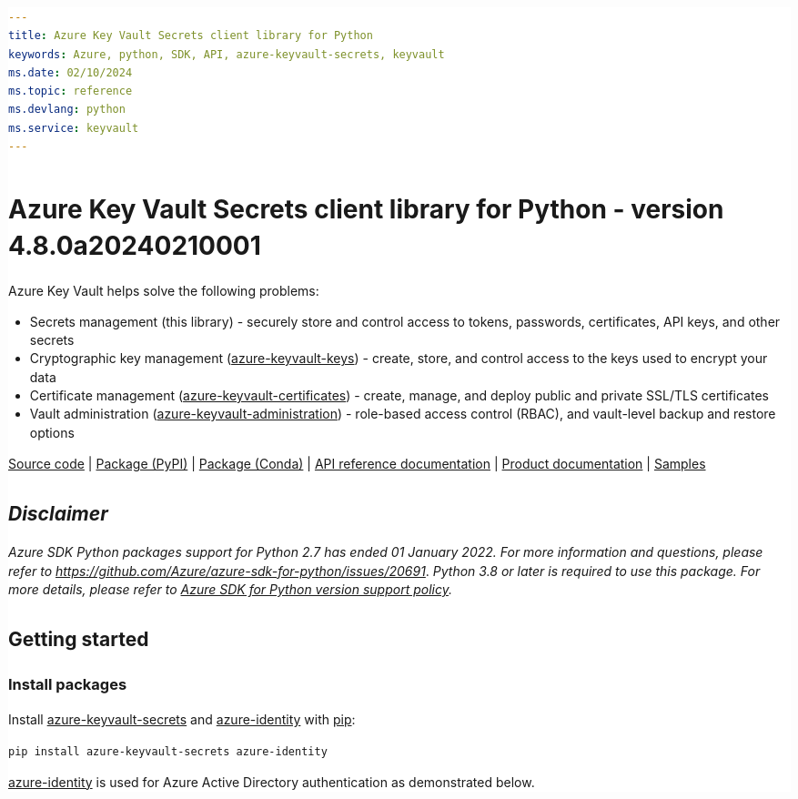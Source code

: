 ```yaml
---
title: Azure Key Vault Secrets client library for Python
keywords: Azure, python, SDK, API, azure-keyvault-secrets, keyvault
ms.date: 02/10/2024
ms.topic: reference
ms.devlang: python
ms.service: keyvault
---
```

# Azure Key Vault Secrets client library for Python - version 4.8.0a20240210001 

Azure Key Vault helps solve the following problems:

- Secrets management (this library) -
securely store and control access to tokens, passwords, certificates, API keys,
and other secrets
- Cryptographic key management
([azure-keyvault-keys](https://github.com/Azure/azure-sdk-for-python/tree/main/sdk/keyvault/azure-keyvault-keys)) -
create, store, and control access to the keys used to encrypt your data
- Certificate management
([azure-keyvault-certificates](https://github.com/Azure/azure-sdk-for-python/tree/main/sdk/keyvault/azure-keyvault-certificates)) -
create, manage, and deploy public and private SSL/TLS certificates
- Vault administration ([azure-keyvault-administration](https://github.com/Azure/azure-sdk-for-python/tree/main/sdk/keyvault/azure-keyvault-administration)) - role-based access control (RBAC), and vault-level backup and restore options

[Source code][library_src]
| [Package (PyPI)][pypi_package_secrets]
| [Package (Conda)](https://anaconda.org/microsoft/azure-keyvault/)
| [API reference documentation][reference_docs]
| [Product documentation][azure_keyvault]
| [Samples][secret_samples]

## _Disclaimer_

_Azure SDK Python packages support for Python 2.7 has ended 01 January 2022. For more information and questions, please refer to https://github.com/Azure/azure-sdk-for-python/issues/20691_.
_Python 3.8 or later is required to use this package. For more details, please refer to [Azure SDK for Python version support policy](https://github.com/Azure/azure-sdk-for-python/wiki/Azure-SDKs-Python-version-support-policy)._

## Getting started
### Install packages
Install [azure-keyvault-secrets][pypi_package_secrets] and
[azure-identity][azure_identity_pypi] with [pip][pip]:
```Bash
pip install azure-keyvault-secrets azure-identity
```
[azure-identity][azure_identity] is used for Azure Active Directory
authentication as demonstrated below.


[azure_cloud_shell]: https://shell.azure.com/bash
[azure_core_exceptions]: https://github.com/Azure/azure-sdk-for-python/tree/main/sdk/core/azure-core#azure-core-library-exceptions
[azure_identity]: https://github.com/Azure/azure-sdk-for-python/tree/main/sdk/identity/azure-identity
[azure_identity_pypi]: https://pypi.org/project/azure-identity/
[azure_keyvault]: /azure/key-vault/general/overview
[azure_keyvault_cli]: /azure/key-vault/general/quick-create-cli
[azure_sub]: https://azure.microsoft.com/free/
[backup_operations_sample]: https://github.com/Azure/azure-sdk-for-python/blob/main/sdk/keyvault/azure-keyvault-secrets/samples/backup_restore_operations.py
[backup_operations_async_sample]: https://github.com/Azure/azure-sdk-for-python/blob/main/sdk/keyvault/azure-keyvault-secrets/samples/backup_restore_operations_async.py
[code_of_conduct]: https://opensource.microsoft.com/codeofconduct/
[default_cred_ref]: https://aka.ms/azsdk/python/identity/docs#azure.identity.DefaultAzureCredential
[hello_world_sample]: https://github.com/Azure/azure-sdk-for-python/blob/main/sdk/keyvault/azure-keyvault-secrets/samples/hello_world.py
[hello_world_async_sample]: https://github.com/Azure/azure-sdk-for-python/blob/main/sdk/keyvault/azure-keyvault-secrets/samples/hello_world_async.py
[library_src]: https://github.com/Azure/azure-sdk-for-python/tree/main/sdk/keyvault/azure-keyvault-secrets/azure/keyvault/secrets
[list_operations_sample]: https://github.com/Azure/azure-sdk-for-python/blob/main/sdk/keyvault/azure-keyvault-secrets/samples/list_operations.py
[list_operations_async_sample]: https://github.com/Azure/azure-sdk-for-python/blob/main/sdk/keyvault/azure-keyvault-secrets/samples/list_operations_async.py
[managed_identity]: /azure/active-directory/managed-identities-azure-resources/overview
[pip]: https://pypi.org/project/pip/
[pypi_package_secrets]: https://pypi.org/project/azure-keyvault-secrets/
[recover_purge_sample]: https://github.com/Azure/azure-sdk-for-python/blob/main/sdk/keyvault/azure-keyvault-secrets/samples/recover_purge_operations.py
[recover_purge_async_sample]: https://github.com/Azure/azure-sdk-for-python/blob/main/sdk/keyvault/azure-keyvault-secrets/samples/recover_purge_operations_async.py
[reference_docs]: https://aka.ms/azsdk/python/keyvault-secrets/docs
[secret_client_docs]: https://aka.ms/azsdk/python/keyvault-secrets/docs#azure.keyvault.secrets.SecretClient
[secret_samples]: https://github.com/Azure/azure-sdk-for-python/tree/main/sdk/keyvault/azure-keyvault-secrets/samples
[soft_delete]: /azure/key-vault/general/soft-delete-overview